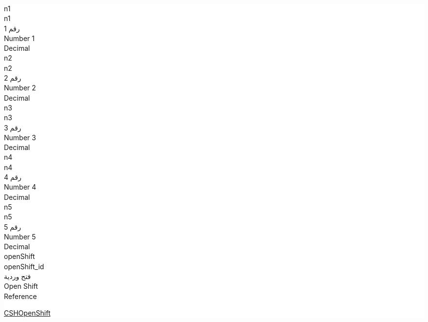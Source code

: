 <div class="row searchable" id="n1">
<div class="cell" data-label="Property">n1</div>
<div class="cell" data-label="Column">n1</div>
<div class="cell" data-label="Arabic">رقم 1</div>
<div class="cell" data-label="English">Number 1</div>
<div class="cell" data-label="Type">Decimal</div>

</div>

<div class="row searchable" id="n2">
<div class="cell" data-label="Property">n2</div>
<div class="cell" data-label="Column">n2</div>
<div class="cell" data-label="Arabic">رقم 2</div>
<div class="cell" data-label="English">Number 2</div>
<div class="cell" data-label="Type">Decimal</div>

</div>

<div class="row searchable" id="n3">
<div class="cell" data-label="Property">n3</div>
<div class="cell" data-label="Column">n3</div>
<div class="cell" data-label="Arabic">رقم 3</div>
<div class="cell" data-label="English">Number 3</div>
<div class="cell" data-label="Type">Decimal</div>

</div>

<div class="row searchable" id="n4">
<div class="cell" data-label="Property">n4</div>
<div class="cell" data-label="Column">n4</div>
<div class="cell" data-label="Arabic">رقم 4</div>
<div class="cell" data-label="English">Number 4</div>
<div class="cell" data-label="Type">Decimal</div>

</div>

<div class="row searchable" id="n5">
<div class="cell" data-label="Property">n5</div>
<div class="cell" data-label="Column">n5</div>
<div class="cell" data-label="Arabic">رقم 5</div>
<div class="cell" data-label="English">Number 5</div>
<div class="cell" data-label="Type">Decimal</div>

</div>

<div class="row searchable" id="openShift">
<div class="cell" data-label="Property">openShift</div>
<div class="cell" data-label="Column">openShift_id</div>
<div class="cell" data-label="Arabic">فتح وردية</div>
<div class="cell" data-label="English">Open Shift</div>
<div class="cell" data-label="Type">Reference</div>
<div class="cell" data-label="Foreign Table">

 [CSHOpenShift](/entities/accounting-cashier/CSHOpenShift.md) 
</div>
</div>
